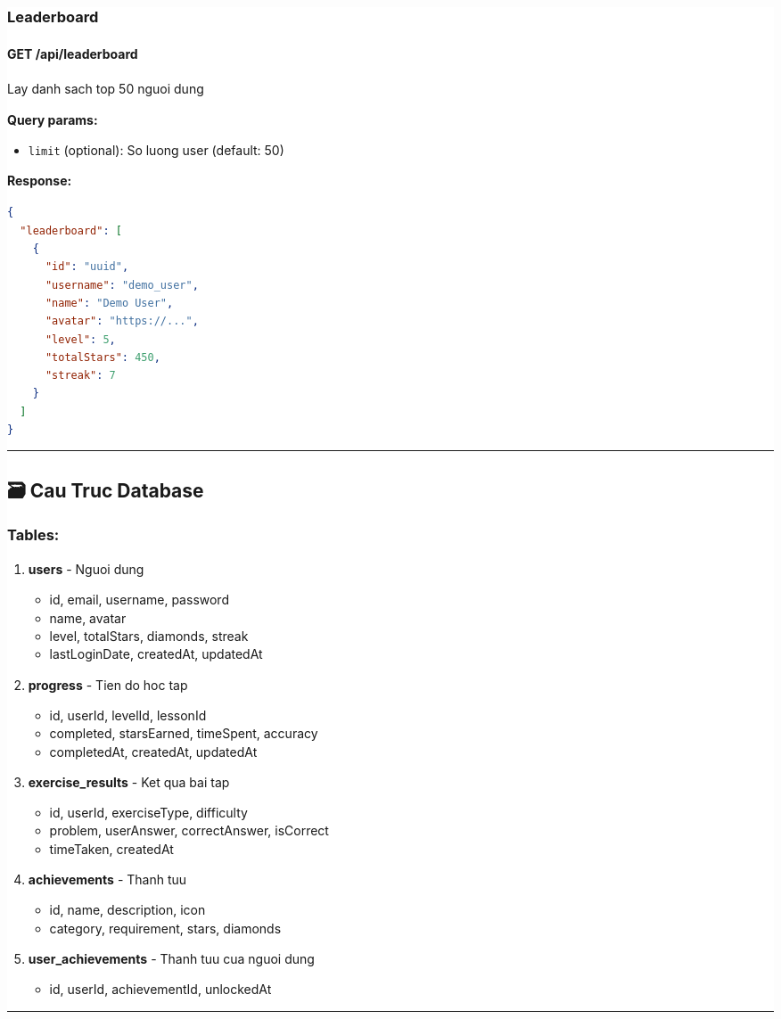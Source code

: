 ### Leaderboard

#### GET /api/leaderboard
Lay danh sach top 50 nguoi dung

**Query params:**
- `limit` (optional): So luong user (default: 50)

**Response:**
```json
{
  "leaderboard": [
    {
      "id": "uuid",
      "username": "demo_user",
      "name": "Demo User",
      "avatar": "https://...",
      "level": 5,
      "totalStars": 450,
      "streak": 7
    }
  ]
}
```

---

## 🗃️ Cau Truc Database

### Tables:

1. **users** - Nguoi dung
   - id, email, username, password
   - name, avatar
   - level, totalStars, diamonds, streak
   - lastLoginDate, createdAt, updatedAt

2. **progress** - Tien do hoc tap
   - id, userId, levelId, lessonId
   - completed, starsEarned, timeSpent, accuracy
   - completedAt, createdAt, updatedAt

3. **exercise_results** - Ket qua bai tap
   - id, userId, exerciseType, difficulty
   - problem, userAnswer, correctAnswer, isCorrect
   - timeTaken, createdAt

4. **achievements** - Thanh tuu
   - id, name, description, icon
   - category, requirement, stars, diamonds

5. **user_achievements** - Thanh tuu cua nguoi dung
   - id, userId, achievementId, unlockedAt

---